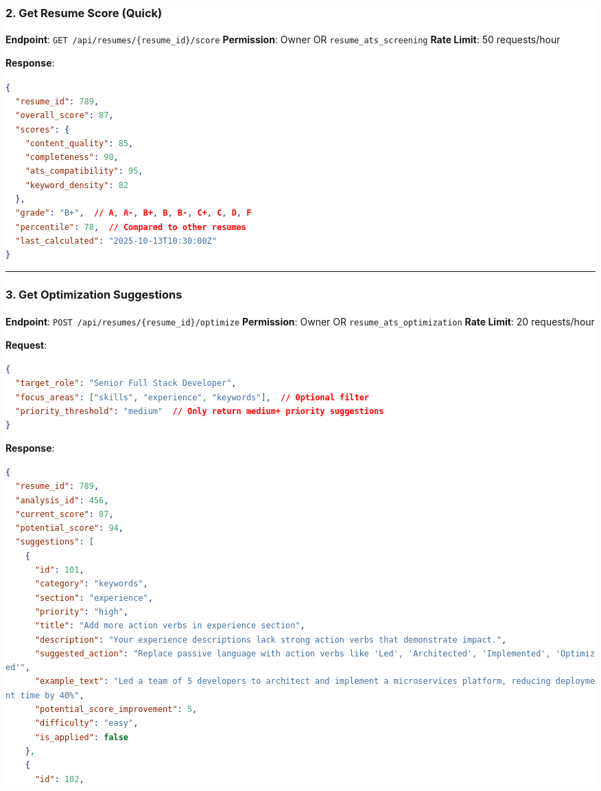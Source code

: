 
### 2. Get Resume Score (Quick)

**Endpoint**: `GET /api/resumes/{resume_id}/score`
**Permission**: Owner OR `resume_ats_screening`
**Rate Limit**: 50 requests/hour

**Response**:
```json
{
  "resume_id": 789,
  "overall_score": 87,
  "scores": {
    "content_quality": 85,
    "completeness": 90,
    "ats_compatibility": 95,
    "keyword_density": 82
  },
  "grade": "B+",  // A, A-, B+, B, B-, C+, C, D, F
  "percentile": 78,  // Compared to other resumes
  "last_calculated": "2025-10-13T10:30:00Z"
}
```

---

### 3. Get Optimization Suggestions

**Endpoint**: `POST /api/resumes/{resume_id}/optimize`
**Permission**: Owner OR `resume_ats_optimization`
**Rate Limit**: 20 requests/hour

**Request**:
```json
{
  "target_role": "Senior Full Stack Developer",
  "focus_areas": ["skills", "experience", "keywords"],  // Optional filter
  "priority_threshold": "medium"  // Only return medium+ priority suggestions
}
```

**Response**:
```json
{
  "resume_id": 789,
  "analysis_id": 456,
  "current_score": 87,
  "potential_score": 94,
  "suggestions": [
    {
      "id": 101,
      "category": "keywords",
      "section": "experience",
      "priority": "high",
      "title": "Add more action verbs in experience section",
      "description": "Your experience descriptions lack strong action verbs that demonstrate impact.",
      "suggested_action": "Replace passive language with action verbs like 'Led', 'Architected', 'Implemented', 'Optimized'",
      "example_text": "Led a team of 5 developers to architect and implement a microservices platform, reducing deployment time by 40%",
      "potential_score_improvement": 5,
      "difficulty": "easy",
      "is_applied": false
    },
    {
      "id": 102,
```